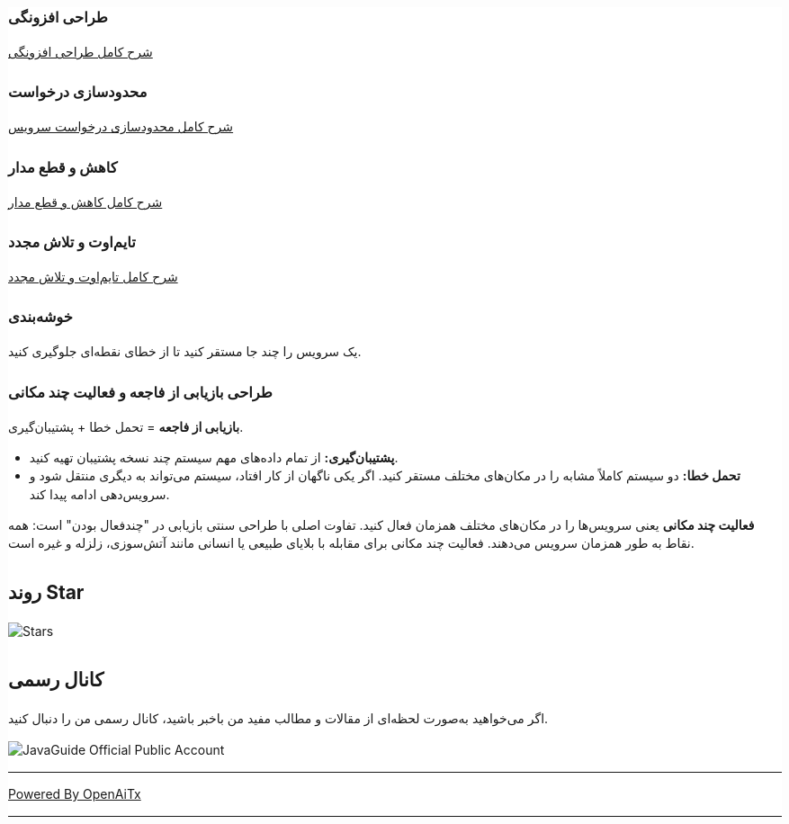 ### طراحی افزونگی

[شرح کامل طراحی افزونگی](./docs/high-availability/redundancy.md)

### محدودسازی درخواست

[شرح کامل محدودسازی درخواست سرویس](./docs/high-availability/limit-request.md)

### کاهش و قطع مدار

[شرح کامل کاهش و قطع مدار](./docs/high-availability/fallback-and-circuit-breaker.md)

### تایم‌اوت و تلاش مجدد

[شرح کامل تایم‌اوت و تلاش مجدد](./docs/high-availability/timeout-and-retry.md)

### خوشه‌بندی

یک سرویس را چند جا مستقر کنید تا از خطای نقطه‌ای جلوگیری کنید.

### طراحی بازیابی از فاجعه و فعالیت چند مکانی

**بازیابی از فاجعه** = تحمل خطا + پشتیبان‌گیری.

- **پشتیبان‌گیری:** از تمام داده‌های مهم سیستم چند نسخه پشتیبان تهیه کنید.
- **تحمل خطا:** دو سیستم کاملاً مشابه را در مکان‌های مختلف مستقر کنید. اگر یکی ناگهان از کار افتاد، سیستم می‌تواند به دیگری منتقل شود و سرویس‌دهی ادامه پیدا کند.

**فعالیت چند مکانی** یعنی سرویس‌ها را در مکان‌های مختلف همزمان فعال کنید. تفاوت اصلی با طراحی سنتی بازیابی در "چندفعال بودن" است: همه نقاط به طور همزمان سرویس می‌دهند. فعالیت چند مکانی برای مقابله با بلایای طبیعی یا انسانی مانند آتش‌سوزی، زلزله و غیره است.

## روند Star

![Stars](https://api.star-history.com/svg?repos=Snailclimb/JavaGuide&type=Date)

## کانال رسمی

اگر می‌خواهید به‌صورت لحظه‌ای از مقالات و مطالب مفید من باخبر باشید، کانال رسمی من را دنبال کنید.

![JavaGuide Official Public Account](https://oss.javaguide.cn/github/javaguide/gongzhonghaoxuanchuan.png)




---


[Powered By OpenAiTx](https://github.com/OpenAiTx/OpenAiTx)


---